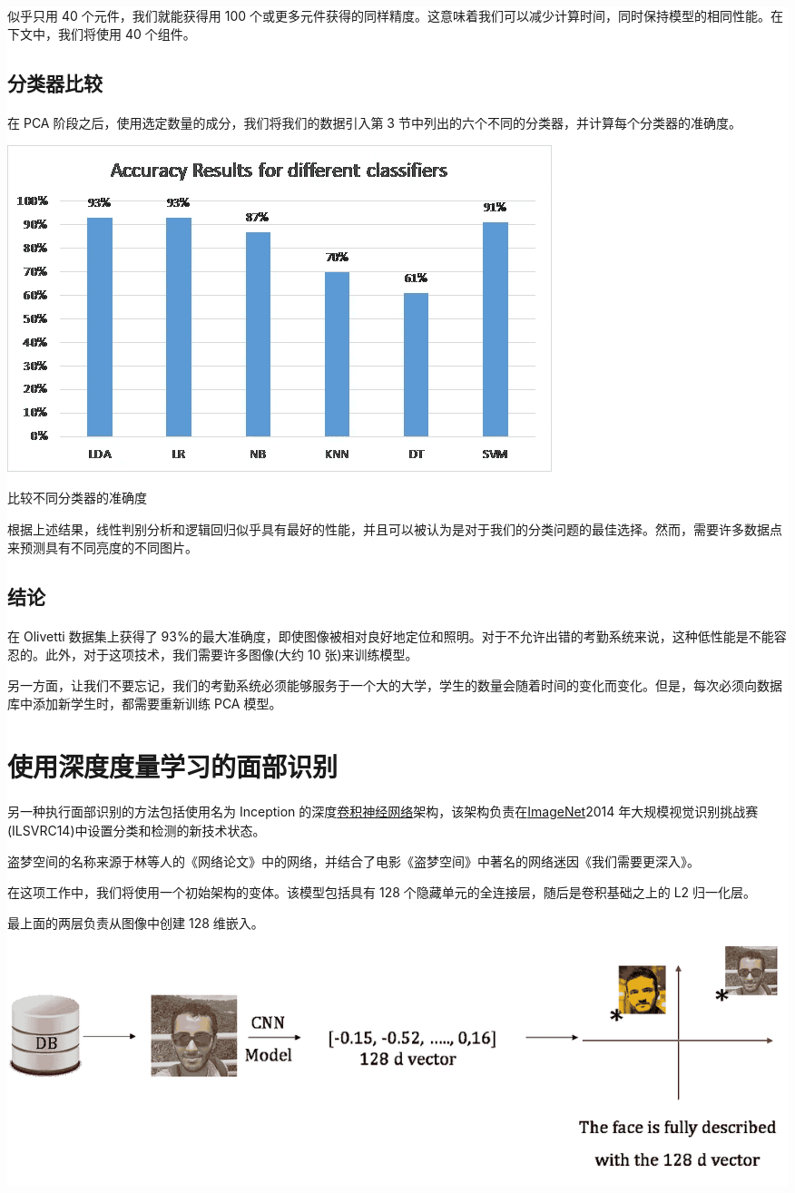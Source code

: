 似乎只用 40 个元件，我们就能获得用 100 个或更多元件获得的同样精度。这意味着我们可以减少计算时间，同时保持模型的相同性能。在下文中，我们将使用 40 个组件。

## 分类器比较

在 PCA 阶段之后，使用选定数量的成分，我们将我们的数据引入第 3 节中列出的六个不同的分类器，并计算每个分类器的准确度。

![](img/3c7f63cc4c21ce77755e8e16d8db1645.png)

比较不同分类器的准确度

根据上述结果，线性判别分析和逻辑回归似乎具有最好的性能，并且可以被认为是对于我们的分类问题的最佳选择。然而，需要许多数据点来预测具有不同亮度的不同图片。

## 结论

在 Olivetti 数据集上获得了 93%的最大准确度，即使图像被相对良好地定位和照明。对于不允许出错的考勤系统来说，这种低性能是不能容忍的。此外，对于这项技术，我们需要许多图像(大约 10 张)来训练模型。

另一方面，让我们不要忘记，我们的考勤系统必须能够服务于一个大的大学，学生的数量会随着时间的变化而变化。但是，每次必须向数据库中添加新学生时，都需要重新训练 PCA 模型。

# 使用深度度量学习的面部识别

另一种执行面部识别的方法包括使用名为 Inception 的深度[卷积神经网络](https://en.wikipedia.org/wiki/Convolutional_neural_network)架构，该架构负责在[ImageNet](http://www.image-net.org/)2014 年大规模视觉识别挑战赛(ILSVRC14)中设置分类和检测的新技术状态。

盗梦空间的名称来源于林等人的《网络论文》中的网络，并结合了电影《盗梦空间》中著名的网络迷因《我们需要更深入》。

在这项工作中，我们将使用一个初始架构的变体。该模型包括具有 128 个隐藏单元的全连接层，随后是卷积基础之上的 L2 归一化层。

最上面的两层负责从图像中创建 128 维嵌入。

![](img/6dae38e8fc0747d5c6d273c120cf4e7e.png)

